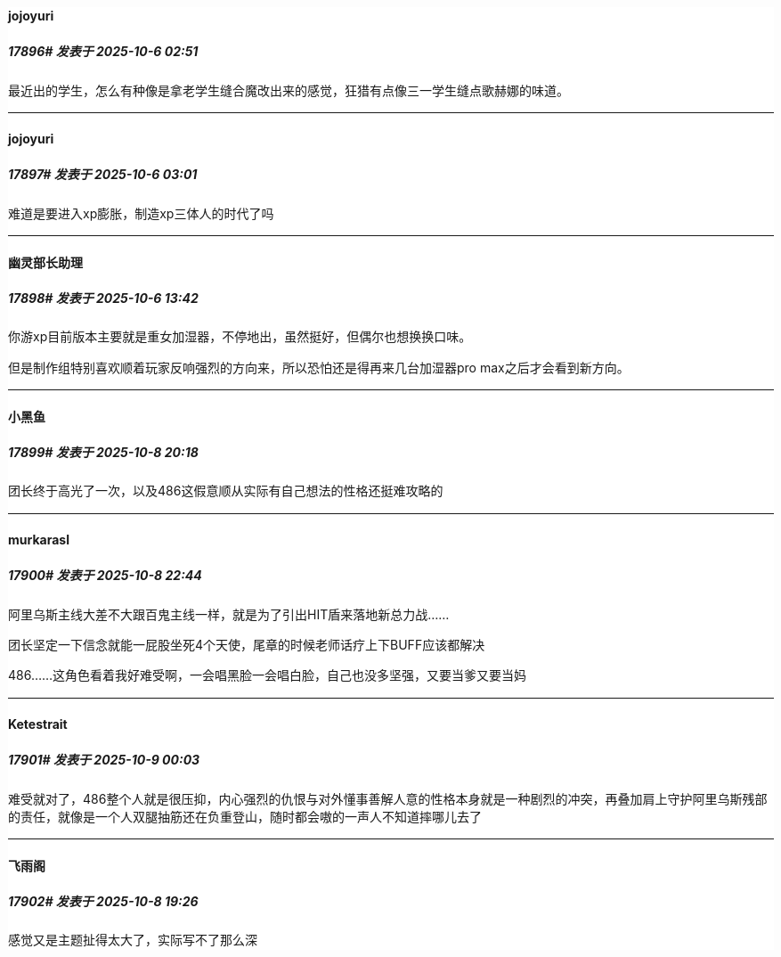 ####  jojoyuri  
##### 17896#       发表于 2025-10-6 02:51

最近出的学生，怎么有种像是拿老学生缝合魔改出来的感觉，狂猎有点像三一学生缝点歌赫娜的味道。

*****

####  jojoyuri  
##### 17897#       发表于 2025-10-6 03:01

难道是要进入xp膨胀，制造xp三体人的时代了吗

*****

####  幽灵部长助理  
##### 17898#       发表于 2025-10-6 13:42

你游xp目前版本主要就是重女加湿器，不停地出，虽然挺好，但偶尔也想换换口味。

但是制作组特别喜欢顺着玩家反响强烈的方向来，所以恐怕还是得再来几台加湿器pro max之后才会看到新方向。


*****

####  小黑鱼  
##### 17899#       发表于 2025-10-8 20:18

团长终于高光了一次，以及486这假意顺从实际有自己想法的性格还挺难攻略的


*****

####  murkarasl  
##### 17900#       发表于 2025-10-8 22:44

阿里乌斯主线大差不大跟百鬼主线一样，就是为了引出HIT盾来落地新总力战……

团长坚定一下信念就能一屁股坐死4个天使，尾章的时候老师话疗上下BUFF应该都解决

486……这角色看着我好难受啊，一会唱黑脸一会唱白脸，自己也没多坚强，又要当爹又要当妈


*****

####  Ketestrait  
##### 17901#       发表于 2025-10-9 00:03

难受就对了，486整个人就是很压抑，内心强烈的仇恨与对外懂事善解人意的性格本身就是一种剧烈的冲突，再叠加肩上守护阿里乌斯残部的责任，就像是一个人双腿抽筋还在负重登山，随时都会嗷的一声人不知道摔哪儿去了


*****

####  飞雨阁  
##### 17902#       发表于 2025-10-8 19:26

感觉又是主题扯得太大了，实际写不了那么深
